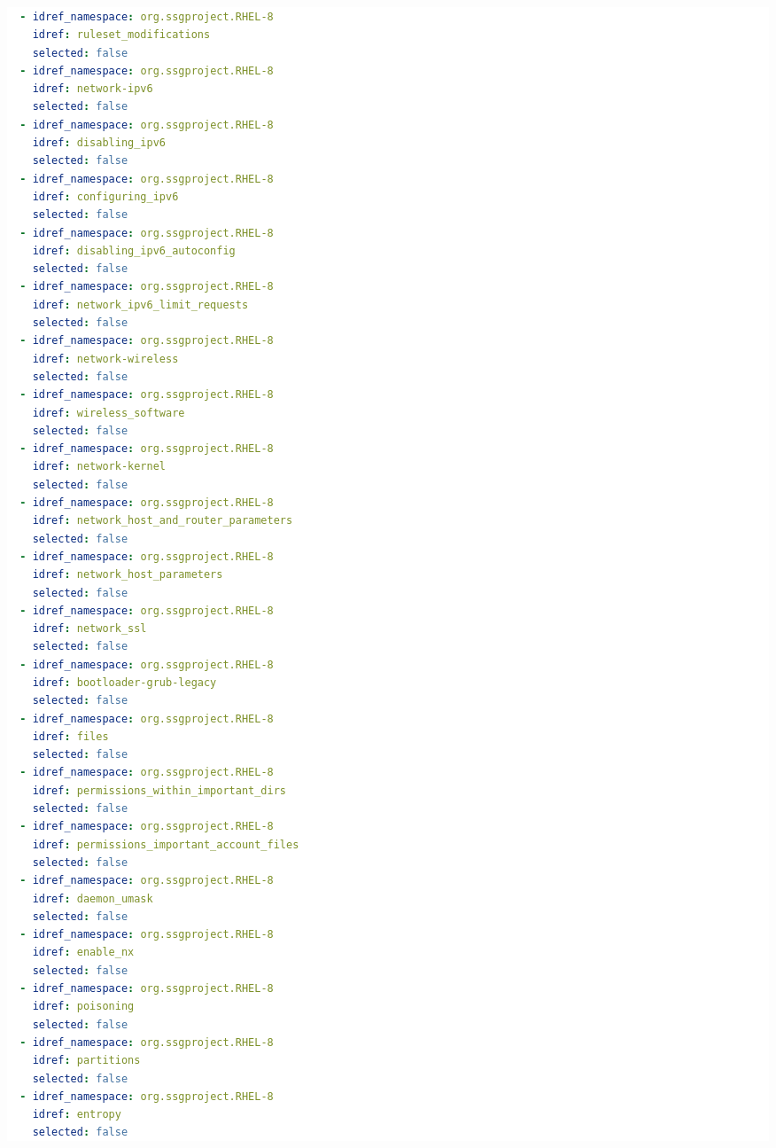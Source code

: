 ```yaml
  - idref_namespace: org.ssgproject.RHEL-8
    idref: ruleset_modifications
    selected: false
  - idref_namespace: org.ssgproject.RHEL-8
    idref: network-ipv6
    selected: false
  - idref_namespace: org.ssgproject.RHEL-8
    idref: disabling_ipv6
    selected: false
  - idref_namespace: org.ssgproject.RHEL-8
    idref: configuring_ipv6
    selected: false
  - idref_namespace: org.ssgproject.RHEL-8
    idref: disabling_ipv6_autoconfig
    selected: false
  - idref_namespace: org.ssgproject.RHEL-8
    idref: network_ipv6_limit_requests
    selected: false
  - idref_namespace: org.ssgproject.RHEL-8
    idref: network-wireless
    selected: false
  - idref_namespace: org.ssgproject.RHEL-8
    idref: wireless_software
    selected: false
  - idref_namespace: org.ssgproject.RHEL-8
    idref: network-kernel
    selected: false
  - idref_namespace: org.ssgproject.RHEL-8
    idref: network_host_and_router_parameters
    selected: false
  - idref_namespace: org.ssgproject.RHEL-8
    idref: network_host_parameters
    selected: false
  - idref_namespace: org.ssgproject.RHEL-8
    idref: network_ssl
    selected: false
  - idref_namespace: org.ssgproject.RHEL-8
    idref: bootloader-grub-legacy
    selected: false
  - idref_namespace: org.ssgproject.RHEL-8
    idref: files
    selected: false
  - idref_namespace: org.ssgproject.RHEL-8
    idref: permissions_within_important_dirs
    selected: false
  - idref_namespace: org.ssgproject.RHEL-8
    idref: permissions_important_account_files
    selected: false
  - idref_namespace: org.ssgproject.RHEL-8
    idref: daemon_umask
    selected: false
  - idref_namespace: org.ssgproject.RHEL-8
    idref: enable_nx
    selected: false
  - idref_namespace: org.ssgproject.RHEL-8
    idref: poisoning
    selected: false
  - idref_namespace: org.ssgproject.RHEL-8
    idref: partitions
    selected: false
  - idref_namespace: org.ssgproject.RHEL-8
    idref: entropy
    selected: false
```